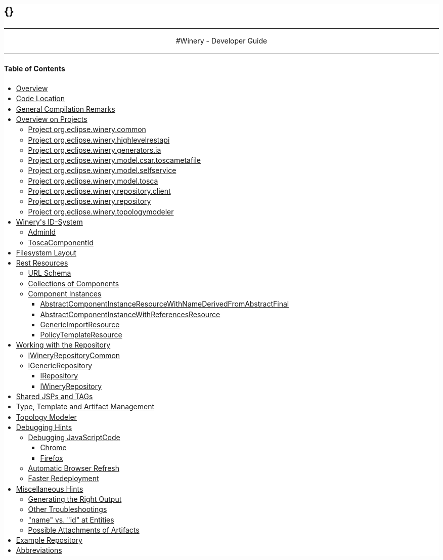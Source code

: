 
{}
---
---

<center>

#Winery - Developer Guide

</center>

---

#### Table of Contents



- [Overview](#overview)
- [Code Location](#code-location)
- [General Compilation Remarks](#general-compilation-remarks)
- [Overview on Projects](#overview-on-projects)
  * [Project org.eclipse.winery.common](#project-org.eclipse.winery.common)  
  * [Project org.eclipse.winery.highlevelrestapi](#project-org.eclipse.winery.highlevelrestapi)
  * [Project org.eclipse.winery.generators.ia](#project-org.eclipse.winery.generators.ia)  
  * [Project org.eclipse.winery.model.csar.toscametafile](#project-org.eclipse.winery.model.csar.toscametafile)  
  * [Project org.eclipse.winery.model.selfservice](#project-org.eclipse.winery.model.csar.toscametafile)  
  * [Project org.eclipse.winery.model.tosca](#project-org.eclipse.winery.model.csar.toscametafile)  
  * [Project org.eclipse.winery.repository.client](#project-org.eclipse.winery.repository.client)  
  * [Project org.eclipse.winery.repository](#project-org.eclipse.winery.repository)  
  * [Project org.eclipse.winery.topologymodeler](#project-org.eclipse.winery.topologymodeler)  
- [Winery's ID-System](#winery's-id-system)  
  * [AdminId](#adminid)  
  * [ToscaComponentId](#toscacomponentid)  
- [Filesystem Layout](#filesystem-layout)
- [Rest Resources](#rest-resources)  
  * [URL Schema](#url-schema)    
  * [Collections of Components](#collections-of-components)  
  * [Component Instances](#component-instances)  
    + [AbstractComponentInstanceResourceWithNameDerivedFromAbstractFinal](#abstractcomponentinstanceresourcewithnamederivedfromabstractfinal)  
	+ [AbstractComponentInstanceWithReferencesResource](#abstractcomponentinstancewithreferencesresource)  
	+ [GenericImportResource](#genericimportresource)  
	+ [PolicyTemplateResource](#policytemplateresource)  
- [Working with the Repository](#working-with-the-repository)  
  * [IWineryRepositoryCommon](#iwineryrepositorycommon)  
  * [IGenericRepository](#igenericrepository)  
	+ [IRepository](#irepository)  
	+ [IWineryRepository](#iwineryrepository)  
- [Shared JSPs and TAGs](#shared-jsps-and-tags)  
- [Type, Template and Artifact Management](#type-template-and-artifact-management)
- [Topology Modeler](#topology-modeler)
- [Debugging Hints](#debugging-hints)  
  * [Debugging JavaScriptCode](#debugging-javascriptcode)	 
    + [Chrome](#chrome)  
	+ [Firefox](#firefox)
  * [Automatic Browser Refresh](#Automatic-browser-refresh)  
  * [Faster Redeployment](#faster-redeployment)
- [Miscellaneous Hints](#miscellaneous-hints)  
  * [Generating the Right Output](#generating-the-right-output)  
  * [Other Troubleshootings](#other-troubleshootings)   
  * ["name" vs. "id" at Entities](#name-vs-id-at-entities)  
  * [Possible Attachments of Artifacts](#possible-attachments-of-artifacts)
- [Example Repository](#example-repository)
- [Abbreviations](#abbreviations)